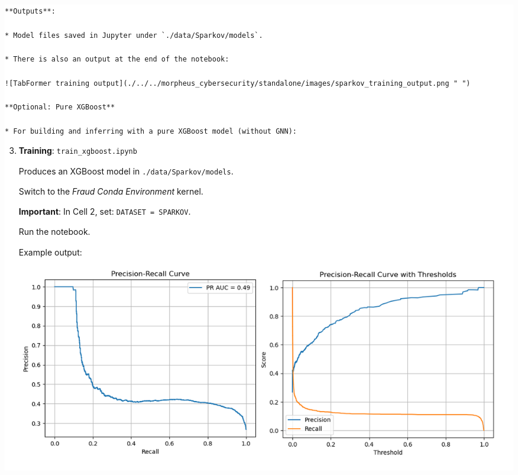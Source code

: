     **Outputs**:

    * Model files saved in Jupyter under `./data/Sparkov/models`.  

    * There is also an output at the end of the notebook:

    ![TabFormer training output](./../../morpheus_cybersecurity/standalone/images/sparkov_training_output.png " ")

    **Optional: Pure XGBoost** 
    
    * For building and inferring with a pure XGBoost model (without GNN):  
    
3. **Training**: `train_xgboost.ipynb`

    Produces an XGBoost model in `./data/Sparkov/models`.  

    Switch to the _Fraud Conda Environment_ kernel.
    
    **Important**: In Cell 2, set: `DATASET = SPARKOV`.  

    Run the notebook.

    Example output:

    ![Sparkov XGBoost Training graphs](./../../morpheus_cybersecurity/standalone/images/sparkov_pure_xgboost_training_graphs.png " ")
    